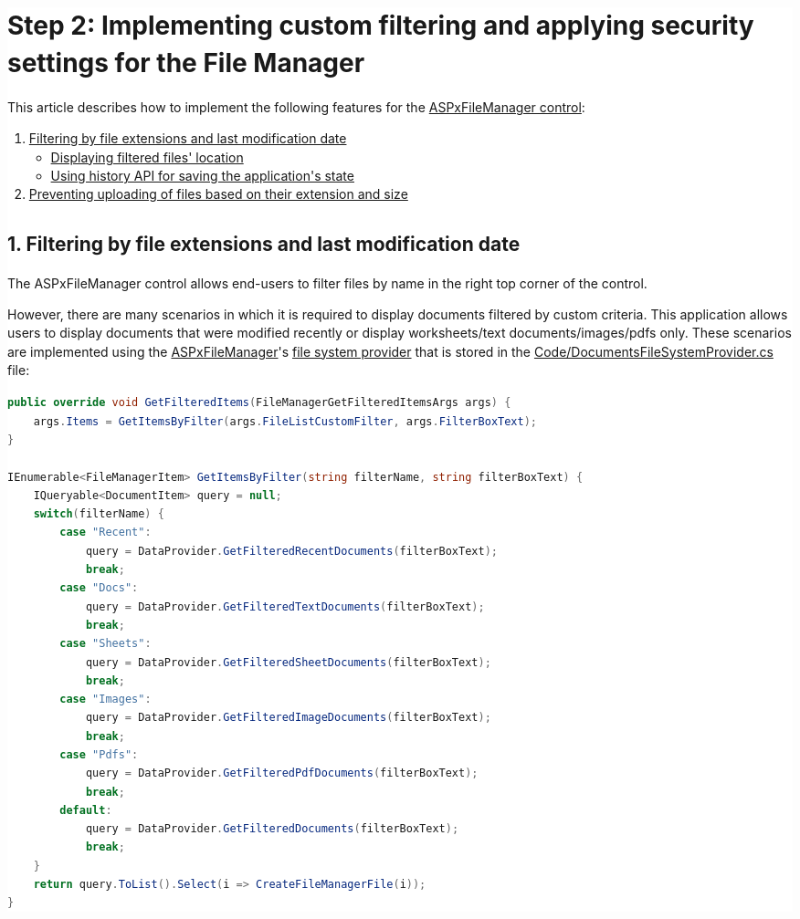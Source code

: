 # Step 2: Implementing custom filtering and applying security settings for the File Manager

This article describes how to implement the following features for the [ASPxFileManager control](https://docs.devexpress.com/AspNet/9030/asp.net-webforms-controls/file-management/file-manager/aspxfilemanager-overview):

1. [Filtering by file extensions and last modification date](#1-filtering-by-file-extensions-and-last-modification-date)
    * [Displaying filtered files' location](#displaying-filtered-files-location)
    * [Using history API for saving the application's state](#using-history-api-for-saving-the-applications-state)
2. [Preventing uploading of files based on their extension and size](#2-preventing-uploading-of-files-based-on-their-extension-and-size)

## 1. Filtering by file extensions and last modification date

The ASPxFileManager control allows end-users to filter files by name in the right top corner of the control.  
 
However, there are many scenarios in which it is required to display documents filtered by custom criteria. This application allows users to display documents that were modified recently or display worksheets/text documents/images/pdfs only. These scenarios are implemented using the [ASPxFileManager](https://docs.devexpress.com/AspNet/9030/asp.net-webforms-controls/file-management/file-manager/aspxfilemanager-overview)'s [file system provider](https://docs.devexpress.com/AspNet/9905/asp.net-webforms-controls/file-management/file-manager/concepts/file-system-providers/file-system-providers-overview) that is stored in the [Code/DocumentsFileSystemProvider.cs](https://github.com/dplatonovdx/DocumentManagementDemo/blob/docTest/DocumentManagementDemo/DocumentManagementDemo/Code/DocumentsFileSystemProvider.cs) file:

```cs
public override void GetFilteredItems(FileManagerGetFilteredItemsArgs args) {
    args.Items = GetItemsByFilter(args.FileListCustomFilter, args.FilterBoxText);
}

IEnumerable<FileManagerItem> GetItemsByFilter(string filterName, string filterBoxText) {
    IQueryable<DocumentItem> query = null;
    switch(filterName) {
        case "Recent":
            query = DataProvider.GetFilteredRecentDocuments(filterBoxText);
            break;
        case "Docs":
            query = DataProvider.GetFilteredTextDocuments(filterBoxText);
            break;
        case "Sheets":
            query = DataProvider.GetFilteredSheetDocuments(filterBoxText);
            break;
        case "Images":
            query = DataProvider.GetFilteredImageDocuments(filterBoxText);
            break;
        case "Pdfs":
            query = DataProvider.GetFilteredPdfDocuments(filterBoxText);
            break;
        default:
            query = DataProvider.GetFilteredDocuments(filterBoxText);
            break;
    }
    return query.ToList().Select(i => CreateFileManagerFile(i));
}
```
